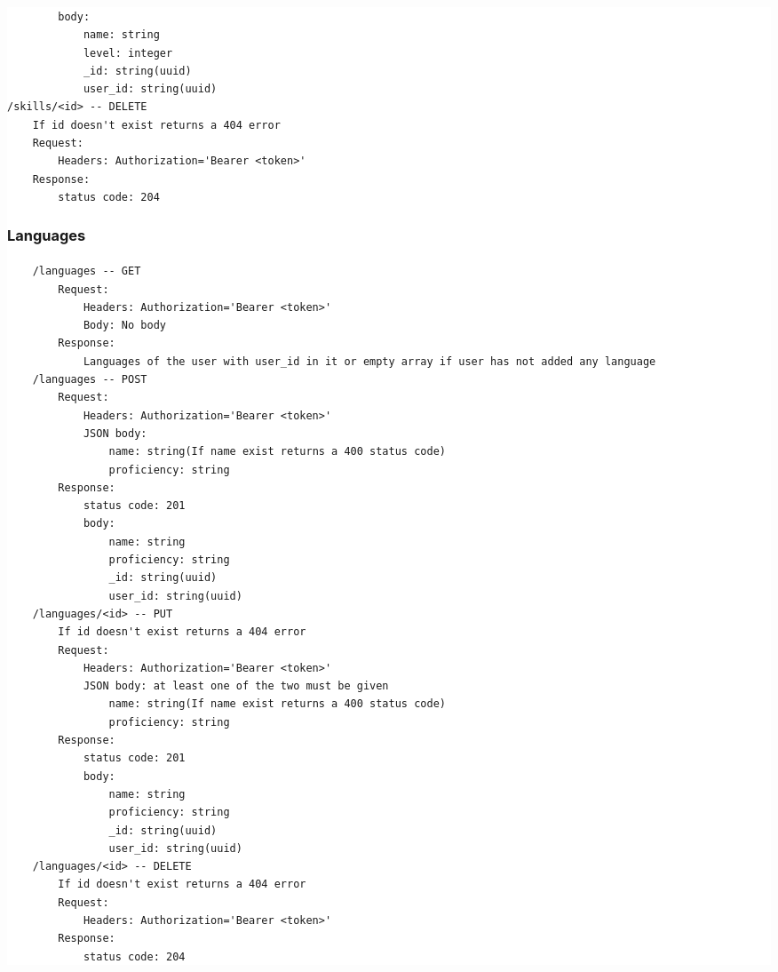             body:
                name: string
                level: integer
                _id: string(uuid)
                user_id: string(uuid) 
    /skills/<id> -- DELETE
        If id doesn't exist returns a 404 error
        Request:
            Headers: Authorization='Bearer <token>'
        Response:
            status code: 204

### Languages
        /languages -- GET
            Request:
                Headers: Authorization='Bearer <token>'
                Body: No body
            Response:
                Languages of the user with user_id in it or empty array if user has not added any language
        /languages -- POST
            Request:
                Headers: Authorization='Bearer <token>'
                JSON body:
                    name: string(If name exist returns a 400 status code)
                    proficiency: string
            Response:
                status code: 201
                body:
                    name: string
                    proficiency: string
                    _id: string(uuid)
                    user_id: string(uuid)   
        /languages/<id> -- PUT
            If id doesn't exist returns a 404 error
            Request:
                Headers: Authorization='Bearer <token>'
                JSON body: at least one of the two must be given
                    name: string(If name exist returns a 400 status code)
                    proficiency: string
            Response:
                status code: 201
                body:
                    name: string
                    proficiency: string
                    _id: string(uuid)
                    user_id: string(uuid) 
        /languages/<id> -- DELETE
            If id doesn't exist returns a 404 error
            Request:
                Headers: Authorization='Bearer <token>'
            Response:
                status code: 204
